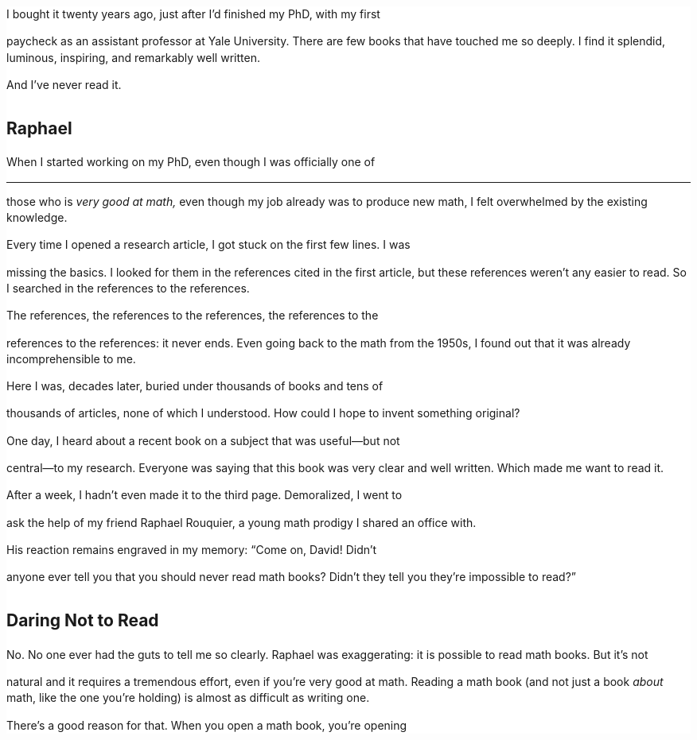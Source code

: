 I bought it twenty years ago, just after I’d finished my PhD, with my first

paycheck as an assistant professor at Yale University. There are few books that
have touched me so deeply. I find it splendid, luminous, inspiring, and
remarkably well written.

And I’ve never read it.

## Raphael

When I started working on my PhD, even though I was officially one of


-----

those who is _very good at math,_ even though my job already was to produce new
math, I felt overwhelmed by the existing knowledge.

Every time I opened a research article, I got stuck on the first few lines. I was

missing the basics. I looked for them in the references cited in the first article,
but these references weren’t any easier to read. So I searched in the references to
the references.

The references, the references to the references, the references to the

references to the references: it never ends. Even going back to the math from the
1950s, I found out that it was already incomprehensible to me.

Here I was, decades later, buried under thousands of books and tens of

thousands of articles, none of which I understood. How could I hope to invent
something original?

One day, I heard about a recent book on a subject that was useful—but not

central—to my research. Everyone was saying that this book was very clear and
well written. Which made me want to read it.

After a week, I hadn’t even made it to the third page. Demoralized, I went to

ask the help of my friend Raphael Rouquier, a young math prodigy I shared an
office with.

His reaction remains engraved in my memory: “Come on, David! Didn’t

anyone ever tell you that you should never read math books? Didn’t they tell you
they’re impossible to read?”

## Daring Not to Read

No. No one ever had the guts to tell me so clearly.
Raphael was exaggerating: it is possible to read math books. But it’s not

natural and it requires a tremendous effort, even if you’re very good at math.
Reading a math book (and not just a book _about_ math, like the one you’re
holding) is almost as difficult as writing one.

There’s a good reason for that. When you open a math book, you’re opening
